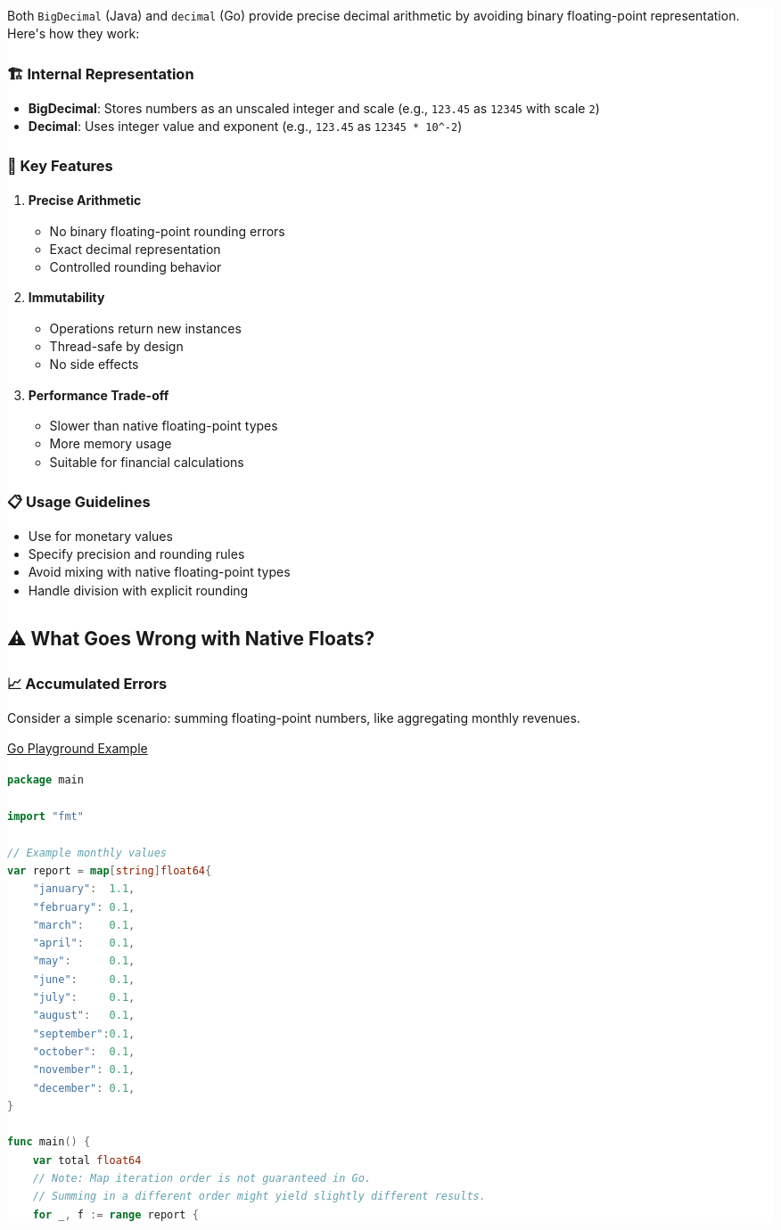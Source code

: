 Both `BigDecimal` (Java) and `decimal` (Go) provide precise decimal arithmetic by avoiding binary floating-point representation. Here's how they work:

### 🏗️ Internal Representation
- **BigDecimal**: Stores numbers as an unscaled integer and scale (e.g., `123.45` as `12345` with scale `2`)
- **Decimal**: Uses integer value and exponent (e.g., `123.45` as `12345 * 10^-2`)

### 🌟 Key Features
1. **Precise Arithmetic**
   - No binary floating-point rounding errors
   - Exact decimal representation
   - Controlled rounding behavior

2. **Immutability**
   - Operations return new instances
   - Thread-safe by design
   - No side effects

3. **Performance Trade-off**
   - Slower than native floating-point types
   - More memory usage
   - Suitable for financial calculations

### 📋 Usage Guidelines
- Use for monetary values
- Specify precision and rounding rules
- Avoid mixing with native floating-point types
- Handle division with explicit rounding

## ⚠️ What Goes Wrong with Native Floats?

### 📈 Accumulated Errors

Consider a simple scenario: summing floating-point numbers, like aggregating monthly revenues.

[Go Playground Example](https://go.dev/play/p/99NzIWLPcG9)

```Go
package main

import "fmt"

// Example monthly values
var report = map[string]float64{
	"january":  1.1,
	"february": 0.1,
	"march":    0.1,
	"april":    0.1,
	"may":      0.1,
	"june":     0.1,
	"july":     0.1,
	"august":   0.1,
	"september":0.1,
	"october":  0.1,
	"november": 0.1,
	"december": 0.1,
}

func main() {
	var total float64
	// Note: Map iteration order is not guaranteed in Go.
	// Summing in a different order might yield slightly different results.
	for _, f := range report {
```